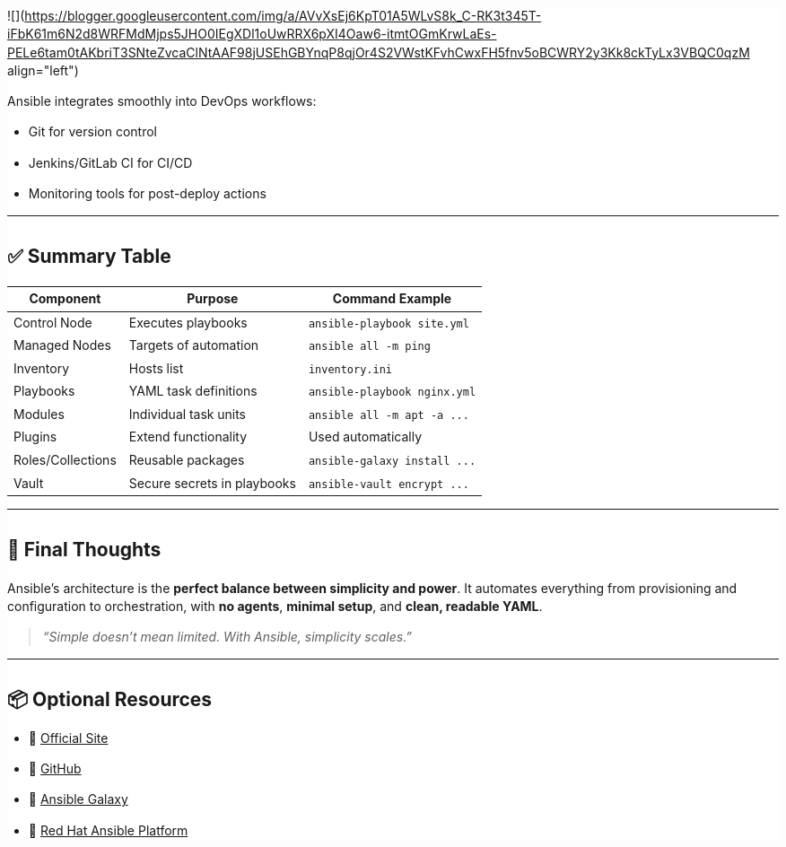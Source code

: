 ![](https://blogger.googleusercontent.com/img/a/AVvXsEj6KpT01A5WLvS8k_C-RK3t345T-iFbK61m6N2d8WRFMdMjps5JHO0IEgXDl1oUwRRX6pXI4Oaw6-itmtOGmKrwLaEs-PELe6tam0tAKbriT3SNteZvcaClNtAAF98jUSEhGBYnqP8qjOr4S2VWstKFvhCwxFH5fnv5oBCWRY2y3Kk8ckTyLx3VBQC0qzM align="left")

  

Ansible integrates smoothly into DevOps workflows:

* Git for version control
    
* Jenkins/GitLab CI for CI/CD
    
* Monitoring tools for post-deploy actions
    

---

## ✅ Summary Table

| Component | Purpose | Command Example |
| --- | --- | --- |
| Control Node | Executes playbooks | `ansible-playbook site.yml` |
| Managed Nodes | Targets of automation | `ansible all -m ping` |
| Inventory | Hosts list | `inventory.ini` |
| Playbooks | YAML task definitions | `ansible-playbook nginx.yml` |
| Modules | Individual task units | `ansible all -m apt -a ...` |
| Plugins | Extend functionality | Used automatically |
| Roles/Collections | Reusable packages | `ansible-galaxy install ...` |
| Vault | Secure secrets in playbooks | `ansible-vault encrypt ...` |

---

## 🧠 Final Thoughts

Ansible’s architecture is the **perfect balance between simplicity and power**. It automates everything from provisioning and configuration to orchestration, with **no agents**, **minimal setup**, and **clean, readable YAML**.

> *“Simple doesn’t mean limited. With Ansible, simplicity scales.”*

---

## 📦 Optional Resources

* 🔗 [Official Site](https://draft.blogger.com/blog/post/edit/1710058342552079016/4184471386716245392#)
    
* 🔗 [GitHub](https://draft.blogger.com/blog/post/edit/1710058342552079016/4184471386716245392#)
    
* 🔗 [Ansible Galaxy](https://draft.blogger.com/blog/post/edit/1710058342552079016/4184471386716245392#)
    
* 🔗 [Red Hat Ansible Platform](https://draft.blogger.com/blog/post/edit/1710058342552079016/4184471386716245392#)